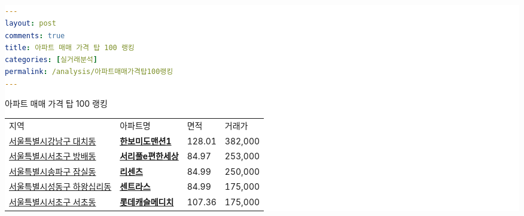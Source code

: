 ```yaml
---
layout: post
comments: true
title: 아파트 매매 가격 탑 100 랭킹
categories: [실거래분석]
permalink: /analysis/아파트매매가격탑100랭킹
---
```


아파트 매매 가격 탑 100 랭킹

<table>
  <tr>
    <td>지역</td>
    <td>아파트명</td>
    <td>면적</td>
    <td>거래가</td>
  </tr>

  <tr>
    <td><a href="/apt/서울특별시강남구대치동">서울특별시강남구 대치동</a></td>
    <td style="font-weight: bold;"><a href="https://search.naver.com/search.naver?query=대치동 한보미도맨션1">한보미도맨션1</a></td>
    <td>128.01</td>
    <td>382,000</td>
  </tr>

  <tr>
    <td><a href="/apt/서울특별시서초구방배동">서울특별시서초구 방배동</a></td>
    <td style="font-weight: bold;"><a href="https://search.naver.com/search.naver?query=방배동 서리풀e편한세상">서리풀e편한세상</a></td>
    <td>84.97</td>
    <td>253,000</td>
  </tr>

  <tr>
    <td><a href="/apt/서울특별시송파구잠실동">서울특별시송파구 잠실동</a></td>
    <td style="font-weight: bold;"><a href="https://search.naver.com/search.naver?query=잠실동 리센츠">리센츠</a></td>
    <td>84.99</td>
    <td>250,000</td>
  </tr>

  <tr>
    <td><a href="/apt/서울특별시성동구하왕십리동">서울특별시성동구 하왕십리동</a></td>
    <td style="font-weight: bold;"><a href="https://search.naver.com/search.naver?query=하왕십리동 센트라스">센트라스</a></td>
    <td>84.99</td>
    <td>175,000</td>
  </tr>

  <tr>
    <td><a href="/apt/서울특별시서초구서초동">서울특별시서초구 서초동</a></td>
    <td style="font-weight: bold;"><a href="https://search.naver.com/search.naver?query=서초동 롯데캐슬메디치">롯데캐슬메디치</a></td>
    <td>107.36</td>
    <td>175,000</td>
  </tr>
